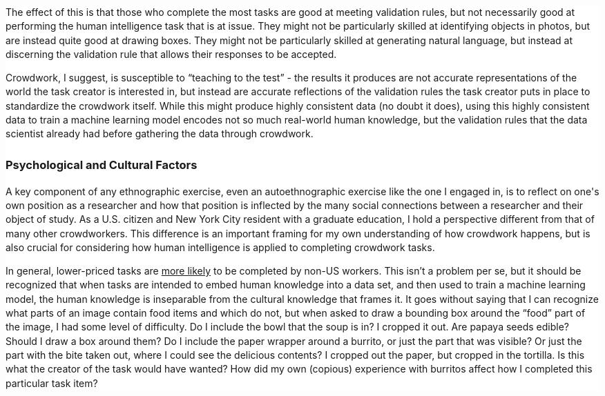 The effect of this is that those who complete the most tasks are good at meeting validation rules, but not necessarily good at performing the human intelligence task that is at issue. They might not be particularly skilled at identifying objects in photos, but are instead quite good at drawing boxes. They might not be particularly skilled at generating natural language, but instead at discerning the validation rule that allows their responses to be accepted. 

Crowdwork, I suggest, is susceptible to “teaching to the test” - the results it produces are not accurate representations of the world the task creator is interested in, but instead are accurate reflections of the validation rules the task creator puts in place to standardize the crowdwork itself. While this might produce highly consistent data (no doubt it does), using this highly consistent data to train a machine learning model encodes not so much real-world human knowledge, but the validation rules that the data scientist already had before gathering the data through crowdwork.

### Psychological and Cultural Factors
A key component of any ethnographic exercise, even an autoethnographic exercise like the one I engaged in, is to reflect on one's own position as a researcher and how that position is inflected by the many social connections between a researcher and their object of study. As a U.S. citizen and New York City resident with a graduate education, I hold a perspective different from that of many other crowdworkers. This difference is an important framing for my own understanding of how crowdwork happens, but is also crucial for considering how human intelligence is applied to completing crowdwork tasks.

In general, lower-priced tasks are [more likely](http://faculty.washington.edu/marcjd/articles/An%20Analysis%20of%20the%20Use%20of%20Amazon%E2%80%99s%20Mechanical%20Turk%20for%20Survey%20Research%20in%20the%20Cloud%20-%20v.%203.pdf) to be completed by non-US workers. This isn’t a problem per se, but it should be recognized that when tasks are intended to embed human knowledge into a data set, and then used to train a machine learning model, the human knowledge is inseparable from the cultural knowledge that frames it. It goes without saying that I can recognize what parts of an image contain food items and which do not, but when asked to draw a bounding box around the “food” part of the image, I had some level of difficulty. Do I include the bowl that the soup is in? I cropped it out. Are papaya seeds edible? Should I draw a box around them? Do I include the paper wrapper around a burrito, or just the part that was visible? Or just the part with the bite taken out, where I could see the delicious contents? I cropped out the paper, but cropped in the tortilla. Is this what the creator of the task would have wanted? How did my own (copious) experience with burritos affect how I completed this particular task item?
